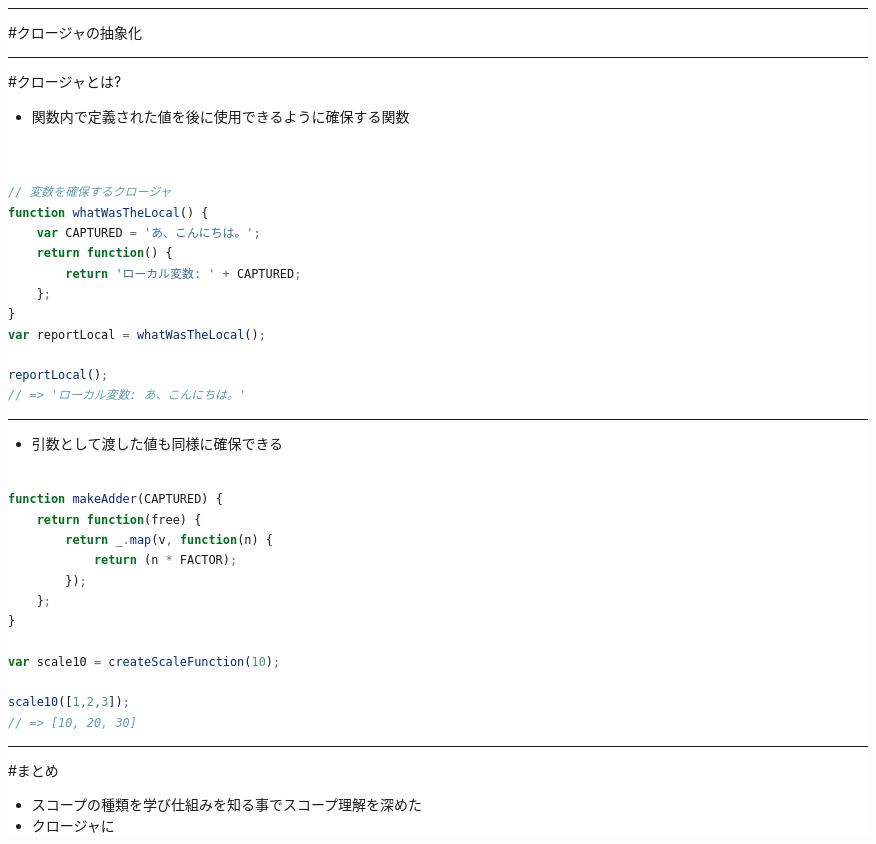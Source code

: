 
[^6]: _.clone(object) オブジェクトobjectを「浅くコピー」したものを返す。入れ子になっているオブジェクトや配列は参照がコピーされ、それらの実体は複製されない。


---
#クロージャの抽象化


---

#クロージャとは?

- 関数内で定義された値を後に使用できるように確保する関数

```javascript


// 変数を確保するクロージャ
function whatWasTheLocal() {
    var CAPTURED = 'あ、こんにちは。';
    return function() {
        return 'ローカル変数: ' + CAPTURED; 
    };
}
var reportLocal = whatWasTheLocal();

reportLocal();
// => 'ローカル変数: あ、こんにちは。'

```


---
- 引数として渡した値も同様に確保できる

```javascript

function makeAdder(CAPTURED) {
    return function(free) {
        return _.map(v, function(n) {
            return (n * FACTOR);
        });
    };
}

var scale10 = createScaleFunction(10);

scale10([1,2,3]);
// => [10, 20, 30]

```


---
#まとめ

- スコープの種類を学び仕組みを知る事でスコープ理解を深めた
- クロージャに







[^1]: [すぐに忘れる脳みそのためのメモ: レキシカルスコープとダイナミックスコープ](http://jutememo.blogspot.jp/2012/03/blog-post.html) 参照
[^2]: _.bind(function, object, [*arguments]) function を object にバインドした関数を返す。返された関数はどのコンテクストで呼ばれても this の値として object を参照した状態で実行する。
[^3]: _.bindAll(object, *methodNames) methodNames で指定されたメソッドを、常に object にバインドし、どこで実行してもそれを this として実行するようになる。
[^4]: [ANALOGIC: 知らないと怖い「変数の巻き上げ」とは？](http://analogic.jp/hoisting/) 参照
[^5]: どの JavaScript エンジンにもルックアップテーブルは存在します